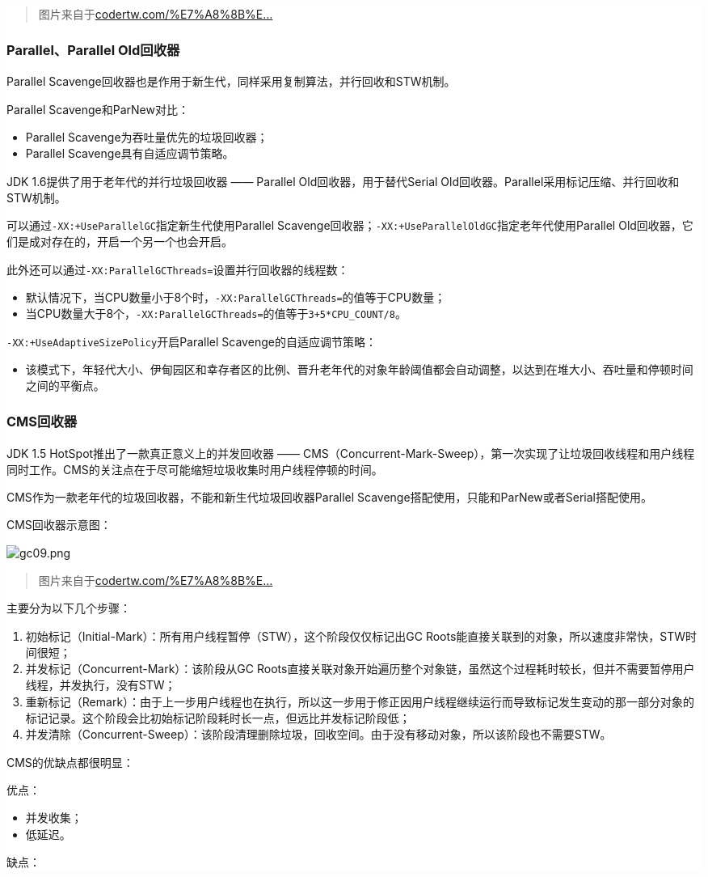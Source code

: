 > 图片来自于[codertw.com/%E7%A8%8B%E…](https://link.juejin.cn?target=https%3A%2F%2Fcodertw.com%2F%25E7%25A8%258B%25E5%25BC%258F%25E8%25AA%259E%25E8%25A8%2580%2F691189%2F "https://codertw.com/%E7%A8%8B%E5%BC%8F%E8%AA%9E%E8%A8%80/691189/")

### Parallel、Parallel Old回收器

Parallel Scavenge回收器也是作用于新生代，同样采用复制算法，并行回收和STW机制。

Parallel Scavenge和ParNew对比：

*   Parallel Scavenge为吞吐量优先的垃圾回收器；
*   Parallel Scavenge具有自适应调节策略。

JDK 1.6提供了用于老年代的并行垃圾回收器 —— Parallel Old回收器，用于替代Serial Old回收器。Parallel采用标记压缩、并行回收和STW机制。

可以通过`-XX:+UseParallelGC`指定新生代使用Parallel Scavenge回收器；`-XX:+UseParallelOldGC`指定老年代使用Parallel Old回收器，它们是成对存在的，开启一个另一个也会开启。

此外还可以通过`-XX:ParallelGCThreads=`设置并行回收器的线程数：

*   默认情况下，当CPU数量小于8个时，`-XX:ParallelGCThreads=`的值等于CPU数量；
*   当CPU数量大于8个，`-XX:ParallelGCThreads=`的值等于`3+5*CPU_COUNT/8`。

`-XX:+UseAdaptiveSizePolicy`开启Parallel Scavenge的自适应调节策略：

*   该模式下，年轻代大小、伊甸园区和幸存者区的比例、晋升老年代的对象年龄阈值都会自动调整，以达到在堆大小、吞吐量和停顿时间之间的平衡点。

### CMS回收器

JDK 1.5 HotSpot推出了一款真正意义上的并发回收器 —— CMS（Concurrent-Mark-Sweep），第一次实现了让垃圾回收线程和用户线程同时工作。CMS的关注点在于尽可能缩短垃圾收集时用户线程停顿的时间。

CMS作为一款老年代的垃圾回收器，不能和新生代垃圾回收器Parallel Scavenge搭配使用，只能和ParNew或者Serial搭配使用。

CMS回收器示意图：

![gc09.png](https://p1-juejin.byteimg.com/tos-cn-i-k3u1fbpfcp/aee1d995eda44f979a42233a72c16769~tplv-k3u1fbpfcp-zoom-in-crop-mark:1512:0:0:0.awebp?)

> 图片来自于[codertw.com/%E7%A8%8B%E…](https://link.juejin.cn?target=https%3A%2F%2Fcodertw.com%2F%25E7%25A8%258B%25E5%25BC%258F%25E8%25AA%259E%25E8%25A8%2580%2F691189%2F "https://codertw.com/%E7%A8%8B%E5%BC%8F%E8%AA%9E%E8%A8%80/691189/")

主要分为以下几个步骤：

1.  初始标记（Initial-Mark）：所有用户线程暂停（STW），这个阶段仅仅标记出GC Roots能直接关联到的对象，所以速度非常快，STW时间很短；
2.  并发标记（Concurrent-Mark）：该阶段从GC Roots直接关联对象开始遍历整个对象链，虽然这个过程耗时较长，但并不需要暂停用户线程，并发执行，没有STW；
3.  重新标记（Remark）：由于上一步用户线程也在执行，所以这一步用于修正因用户线程继续运行而导致标记发生变动的那一部分对象的标记记录。这个阶段会比初始标记阶段耗时长一点，但远比并发标记阶段低；
4.  并发清除（Concurrent-Sweep）：该阶段清理删除垃圾，回收空间。由于没有移动对象，所以该阶段也不需要STW。

CMS的优缺点都很明显：

优点：

*   并发收集；
*   低延迟。

缺点：
